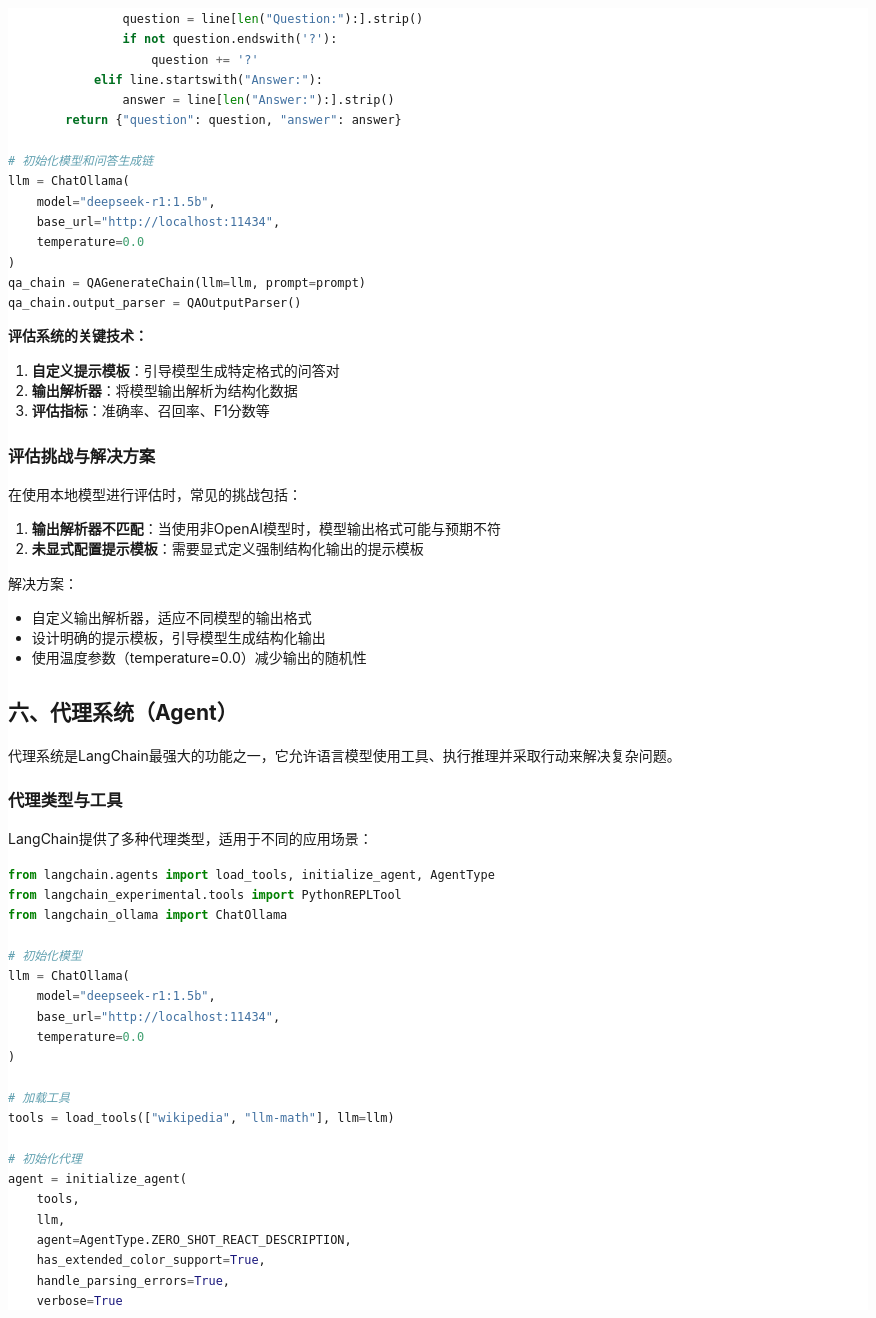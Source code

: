 ```python
                question = line[len("Question:"):].strip()
                if not question.endswith('?'):
                    question += '?'
            elif line.startswith("Answer:"):
                answer = line[len("Answer:"):].strip()
        return {"question": question, "answer": answer}

# 初始化模型和问答生成链
llm = ChatOllama(
    model="deepseek-r1:1.5b",
    base_url="http://localhost:11434",
    temperature=0.0
)
qa_chain = QAGenerateChain(llm=llm, prompt=prompt)
qa_chain.output_parser = QAOutputParser()
```

**评估系统的关键技术：**
1. **自定义提示模板**：引导模型生成特定格式的问答对
2. **输出解析器**：将模型输出解析为结构化数据
3. **评估指标**：准确率、召回率、F1分数等

### 评估挑战与解决方案

在使用本地模型进行评估时，常见的挑战包括：

1. **输出解析器不匹配**：当使用非OpenAI模型时，模型输出格式可能与预期不符
2. **未显式配置提示模板**：需要显式定义强制结构化输出的提示模板

解决方案：
- 自定义输出解析器，适应不同模型的输出格式
- 设计明确的提示模板，引导模型生成结构化输出
- 使用温度参数（temperature=0.0）减少输出的随机性

## 六、代理系统（Agent）

代理系统是LangChain最强大的功能之一，它允许语言模型使用工具、执行推理并采取行动来解决复杂问题。

### 代理类型与工具

LangChain提供了多种代理类型，适用于不同的应用场景：

```python
from langchain.agents import load_tools, initialize_agent, AgentType
from langchain_experimental.tools import PythonREPLTool
from langchain_ollama import ChatOllama

# 初始化模型
llm = ChatOllama(
    model="deepseek-r1:1.5b",
    base_url="http://localhost:11434",
    temperature=0.0
)

# 加载工具
tools = load_tools(["wikipedia", "llm-math"], llm=llm)

# 初始化代理
agent = initialize_agent(
    tools,
    llm,
    agent=AgentType.ZERO_SHOT_REACT_DESCRIPTION,
    has_extended_color_support=True,
    handle_parsing_errors=True,
    verbose=True
```